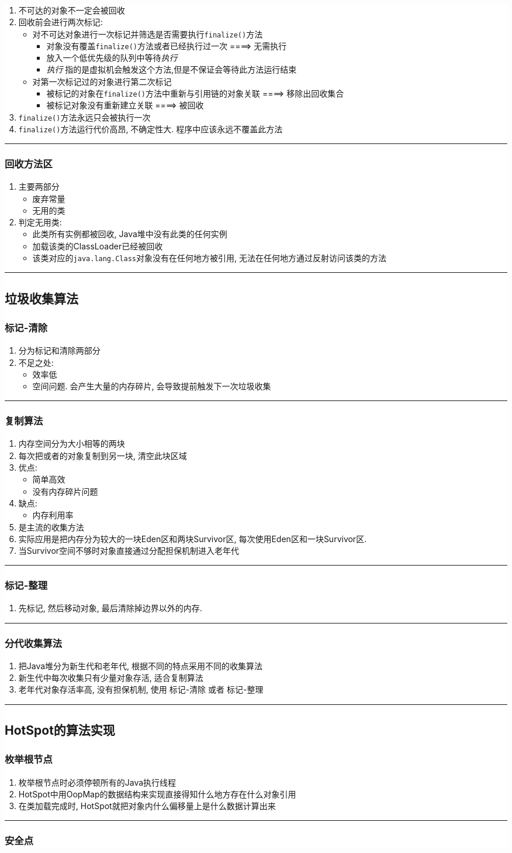 1. 不可达的对象不一定会被回收
2. 回收前会进行两次标记:
    - 对不可达对象进行一次标记并筛选是否需要执行`finalize()`方法
        * 对象没有覆盖`finalize()`方法或者已经执行过一次 ====> 无需执行
        * 放入一个低优先级的队列中等待*执行*
        * *执行* 指的是虚拟机会触发这个方法,但是不保证会等待此方法运行结束
    - 对第一次标记过的对象进行第二次标记
        * 被标记的对象在`finalize()`方法中重新与引用链的对象关联 ====> 移除出回收集合
        * 被标记对象没有重新建立关联  ====> 被回收
3. `finalize()`方法永远只会被执行一次
4. `finalize()`方法运行代价高昂, 不确定性大. 程序中应该永远不覆盖此方法
--------
### 回收方法区
1. 主要两部分
    - 废弃常量
    - 无用的类
2. 判定无用类:
    - 此类所有实例都被回收, Java堆中没有此类的任何实例
    - 加载该类的ClassLoader已经被回收
    - 该类对应的`java.lang.Class`对象没有在任何地方被引用, 无法在任何地方通过反射访问该类的方法
----
## 垃圾收集算法
### 标记-清除
1. 分为标记和清除两部分
2. 不足之处:
    - 效率低
    - 空间问题. 会产生大量的内存碎片, 会导致提前触发下一次垃圾收集
----
### 复制算法
1. 内存空间分为大小相等的两块
2. 每次把或者的对象复制到另一块, 清空此块区域
3. 优点:
    - 简单高效
    - 没有内存碎片问题
4. 缺点:
    - 内存利用率
5. 是主流的收集方法
6. 实际应用是把内存分为较大的一块Eden区和两块Survivor区, 每次使用Eden区和一块Survivor区. 
7. 当Survivor空间不够时对象直接通过分配担保机制进入老年代
-----
### 标记-整理
1. 先标记, 然后移动对象, 最后清除掉边界以外的内存.
---
### 分代收集算法
1. 把Java堆分为新生代和老年代, 根据不同的特点采用不同的收集算法
2. 新生代中每次收集只有少量对象存活, 适合复制算法
3. 老年代对象存活率高, 没有担保机制, 使用 标记-清除 或者 标记-整理
---------
## HotSpot的算法实现
### 枚举根节点
1. 枚举根节点时必须停顿所有的Java执行线程
2. HotSpot中用OopMap的数据结构来实现直接得知什么地方存在什么对象引用
3. 在类加载完成时, HotSpot就把对象内什么偏移量上是什么数据计算出来
----
### 安全点